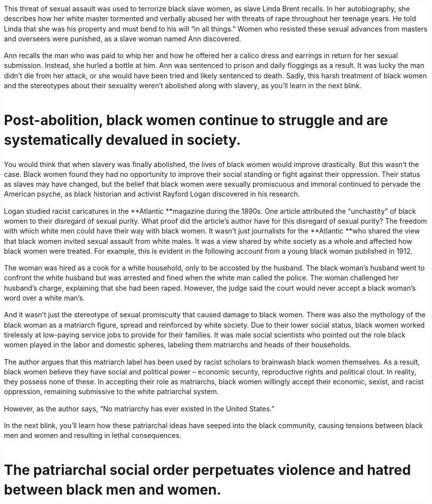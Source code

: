 This threat of sexual assault was used to terrorize black slave women, as slave Linda Brent recalls. In her autobiography, she describes how her white master tormented and verbally abused her with threats of rape throughout her teenage years. He told Linda that she was his property and must bend to his will “in all things.” Women who resisted these sexual advances from masters and overseers were punished, as a slave woman named Ann discovered.

Ann recalls the man who was paid to whip her and how he offered her a calico dress and earrings in return for her sexual submission. Instead, she hurled a bottle at him. Ann was sentenced to prison and daily floggings as a result. It was lucky the man didn’t die from her attack, or she would have been tried and likely sentenced to death. Sadly, this harsh treatment of black women and the stereotypes about their sexuality weren’t abolished along with slavery, as you’ll learn in the next blink.

# Post-abolition, black women continue to struggle and are systematically devalued in society.

You would think that when slavery was finally abolished, the lives of black women would improve drastically. But this wasn’t the case. Black women found they had no opportunity to improve their social standing or fight against their oppression. Their status as slaves may have changed, but the belief that black women were sexually promiscuous and immoral continued to pervade the American psyche, as black historian and activist Rayford Logan discovered in his research.

Logan studied racist caricatures in the **Atlantic **magazine during the 1890s. One article attributed the “unchastity” of black women to their disregard of sexual purity. What proof did the article’s author have for this disregard of sexual purity? The freedom with which white men could have their way with black women. It wasn’t just journalists for the **Atlantic **who shared the view that black women invited sexual assault from white males. It was a view shared by white society as a whole and affected how black women were treated. For example, this is evident in the following account from a young black woman published in 1912.

The woman was hired as a cook for a white household, only to be accosted by the husband. The black woman’s husband went to confront the white husband but was arrested and fined when the white man called the police. The woman challenged her husband’s charge, explaining that she had been raped. However, the judge said the court would never accept a black woman’s word over a white man’s.

And it wasn’t just the stereotype of sexual promiscuity that caused damage to black women. There was also the mythology of the black woman as a matriarch figure, spread and reinforced by white society. Due to their lower social status, black women worked tirelessly at low-paying service jobs to provide for their families. It was male social scientists who pointed out the role black women played in the labor and domestic spheres, labeling them matriarchs and heads of their households.

The author argues that this matriarch label has been used by racist scholars to brainwash black women themselves. As a result, black women believe they have social and political power – economic security, reproductive rights and political clout. In reality, they possess none of these. In accepting their role as matriarchs, black women willingly accept their economic, sexist, and racist oppression, remaining submissive to the white patriarchal system.

However, as the author says, “No matriarchy has ever existed in the United States.”

In the next blink, you’ll learn how these patriarchal ideas have seeped into the black community, causing tensions between black men and women and resulting in lethal consequences.

# The patriarchal social order perpetuates violence and hatred between black men and women.
